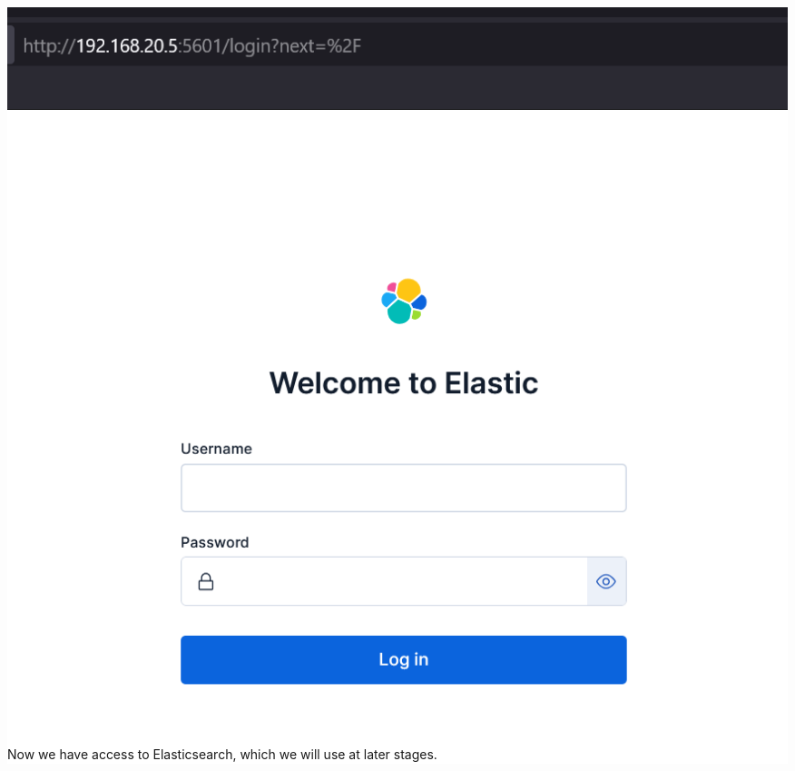   <img src="images/ES_Login.png">
</p>

Now we have access to Elasticsearch, which we will use at later stages.

<p align="center">